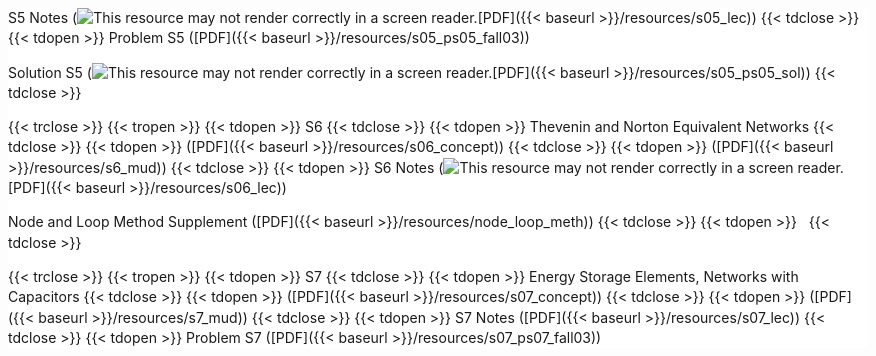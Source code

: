 S5 Notes (![This resource may not render correctly in a screen reader.](/images/inacessible.gif)[PDF]({{< baseurl >}}/resources/s05_lec))
{{< tdclose >}}
{{< tdopen >}}
Problem S5 ([PDF]({{< baseurl >}}/resources/s05_ps05_fall03))  
  
Solution S5 (![This resource may not render correctly in a screen reader.](/images/inacessible.gif)[PDF]({{< baseurl >}}/resources/s05_ps05_sol))
{{< tdclose >}}

{{< trclose >}}
{{< tropen >}}
{{< tdopen >}}
S6
{{< tdclose >}}
{{< tdopen >}}
Thevenin and Norton Equivalent Networks
{{< tdclose >}}
{{< tdopen >}}
([PDF]({{< baseurl >}}/resources/s06_concept))
{{< tdclose >}}
{{< tdopen >}}
([PDF]({{< baseurl >}}/resources/s6_mud))
{{< tdclose >}}
{{< tdopen >}}
S6 Notes (![This resource may not render correctly in a screen reader.](/images/inacessible.gif) [PDF]({{< baseurl >}}/resources/s06_lec))  
  
Node and Loop Method Supplement ([PDF]({{< baseurl >}}/resources/node_loop_meth))
{{< tdclose >}}
{{< tdopen >}}
 
{{< tdclose >}}

{{< trclose >}}
{{< tropen >}}
{{< tdopen >}}
S7
{{< tdclose >}}
{{< tdopen >}}
Energy Storage Elements, Networks with Capacitors
{{< tdclose >}}
{{< tdopen >}}
([PDF]({{< baseurl >}}/resources/s07_concept))
{{< tdclose >}}
{{< tdopen >}}
([PDF]({{< baseurl >}}/resources/s7_mud))
{{< tdclose >}}
{{< tdopen >}}
S7 Notes ([PDF]({{< baseurl >}}/resources/s07_lec))
{{< tdclose >}}
{{< tdopen >}}
Problem S7 ([PDF]({{< baseurl >}}/resources/s07_ps07_fall03))  
  